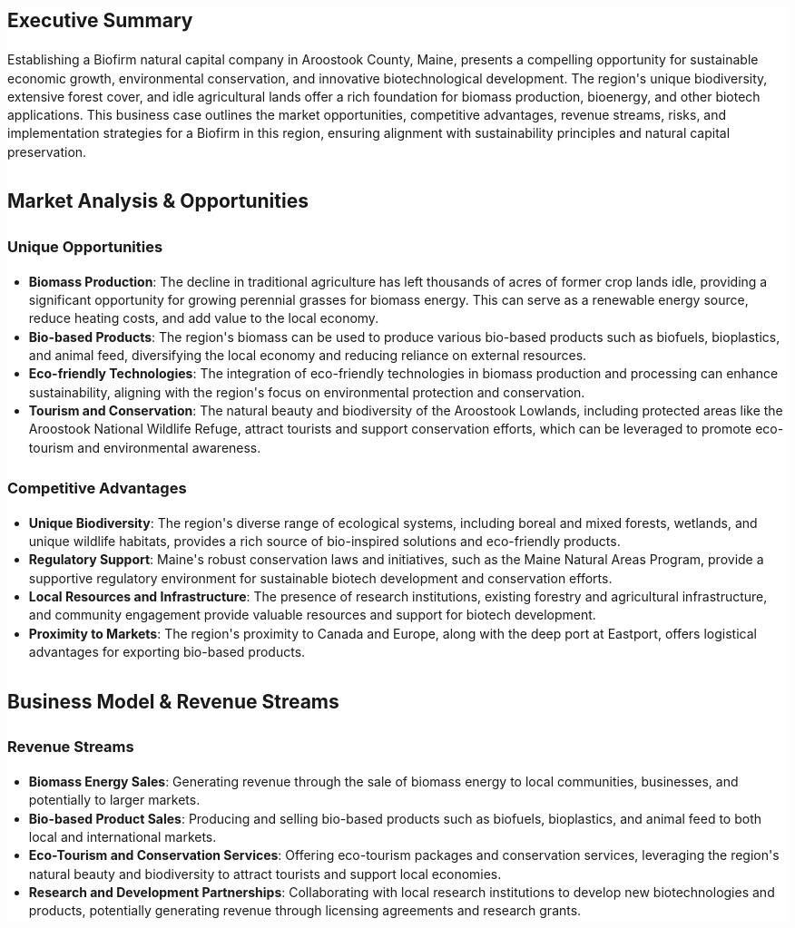 ## Executive Summary

Establishing a Biofirm natural capital company in Aroostook County, Maine, presents a compelling opportunity for sustainable economic growth, environmental conservation, and innovative biotechnological development. The region's unique biodiversity, extensive forest cover, and idle agricultural lands offer a rich foundation for biomass production, bioenergy, and other biotech applications. This business case outlines the market opportunities, competitive advantages, revenue streams, risks, and implementation strategies for a Biofirm in this region, ensuring alignment with sustainability principles and natural capital preservation.

## Market Analysis & Opportunities

### Unique Opportunities
- **Biomass Production**: The decline in traditional agriculture has left thousands of acres of former crop lands idle, providing a significant opportunity for growing perennial grasses for biomass energy. This can serve as a renewable energy source, reduce heating costs, and add value to the local economy.
- **Bio-based Products**: The region's biomass can be used to produce various bio-based products such as biofuels, bioplastics, and animal feed, diversifying the local economy and reducing reliance on external resources.
- **Eco-friendly Technologies**: The integration of eco-friendly technologies in biomass production and processing can enhance sustainability, aligning with the region's focus on environmental protection and conservation.
- **Tourism and Conservation**: The natural beauty and biodiversity of the Aroostook Lowlands, including protected areas like the Aroostook National Wildlife Refuge, attract tourists and support conservation efforts, which can be leveraged to promote eco-tourism and environmental awareness.

### Competitive Advantages
- **Unique Biodiversity**: The region's diverse range of ecological systems, including boreal and mixed forests, wetlands, and unique wildlife habitats, provides a rich source of bio-inspired solutions and eco-friendly products.
- **Regulatory Support**: Maine's robust conservation laws and initiatives, such as the Maine Natural Areas Program, provide a supportive regulatory environment for sustainable biotech development and conservation efforts.
- **Local Resources and Infrastructure**: The presence of research institutions, existing forestry and agricultural infrastructure, and community engagement provide valuable resources and support for biotech development.
- **Proximity to Markets**: The region's proximity to Canada and Europe, along with the deep port at Eastport, offers logistical advantages for exporting bio-based products.

## Business Model & Revenue Streams

### Revenue Streams
- **Biomass Energy Sales**: Generating revenue through the sale of biomass energy to local communities, businesses, and potentially to larger markets.
- **Bio-based Product Sales**: Producing and selling bio-based products such as biofuels, bioplastics, and animal feed to both local and international markets.
- **Eco-Tourism and Conservation Services**: Offering eco-tourism packages and conservation services, leveraging the region's natural beauty and biodiversity to attract tourists and support local economies.
- **Research and Development Partnerships**: Collaborating with local research institutions to develop new biotechnologies and products, potentially generating revenue through licensing agreements and research grants.
